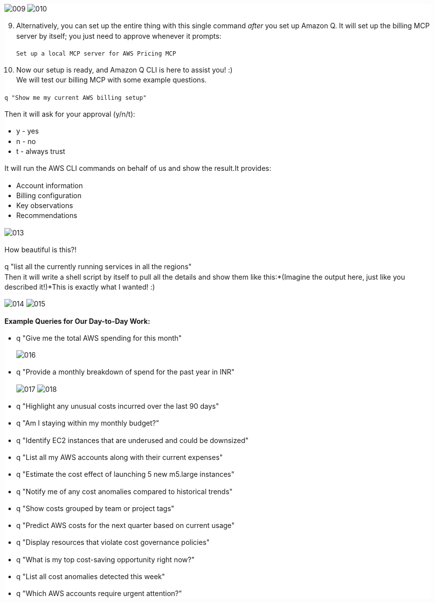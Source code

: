    <img width="1323" height="401" alt="009" src="https://github.com/user-attachments/assets/8121e316-4a3e-4eec-b649-2abc6c722f9e" />
   <img width="1325" height="594" alt="010" src="https://github.com/user-attachments/assets/fbbe1d5d-61f9-44c7-89b9-9f6d46c09e45" />

9. Alternatively, you can set up the entire thing with this single command *after* you set up Amazon Q. It will set up the billing MCP       server by itself; you just need to approve whenever it prompts:  
   ```  
   Set up a local MCP server for AWS Pricing MCP
   ```
10. Now our setup is ready, and Amazon Q CLI is here to assist you\! :)  
   We will test our billing MCP with some example questions.  
   ```  
   q "Show me my current AWS billing setup"
   ```
   Then it will ask for your approval (y/n/t):  
   * y \- yes  
   * n \- no  
   * t \- always trust

   It will run the AWS CLI commands on behalf of us and show the result.It provides:

   * Account information  
   * Billing configuration  
   * Key observations  
   * Recommendations
     
   <img width="1330" height="591" alt="013" src="https://github.com/user-attachments/assets/b87dbf8e-5bb8-498b-94bf-65189fa0a168" />

   How beautiful is this?\!

q "list all the currently running services in all the regions"  
   Then it will write a shell script by itself to pull all the details and show them like this:*(Imagine the output here, just like you       described it\!)*This is exactly what I wanted\! :)
   
   <img width="1319" height="557" alt="014" src="https://github.com/user-attachments/assets/f2c2c005-89ea-4058-bca9-991293c85c3c" />
   <img width="1336" height="248" alt="015" src="https://github.com/user-attachments/assets/72440e77-0e1d-4b59-85d2-21d244899d6a" />

**Example Queries for Our Day-to-Day Work:**

* q "Give me the total AWS spending for this month"
  
   <img width="1325" height="591" alt="016" src="https://github.com/user-attachments/assets/dfd8d445-38a2-4fc5-a68a-2ab177fd513e" />

* q "Provide a monthly breakdown of spend for the past year in INR"
  
   <img width="1325" height="556" alt="017" src="https://github.com/user-attachments/assets/9c4784dc-3b24-422a-a098-78a5c386f0b6" />
   <img width="1326" height="458" alt="018" src="https://github.com/user-attachments/assets/9e8f7df1-ff64-4fc7-850a-882a936c9356" />

* q "Highlight any unusual costs incurred over the last 90 days"  
* q "Am I staying within my monthly budget?"  
* q "Identify EC2 instances that are underused and could be downsized"  
* q "List all my AWS accounts along with their current expenses"  
* q "Estimate the cost effect of launching 5 new m5.large instances"  
* q "Notify me of any cost anomalies compared to historical trends"  
* q "Show costs grouped by team or project tags"  
* q "Predict AWS costs for the next quarter based on current usage"  
* q "Display resources that violate cost governance policies"  
* q "What is my top cost-saving opportunity right now?"  
* q "List all cost anomalies detected this week"  
* q "Which AWS accounts require urgent attention?"
